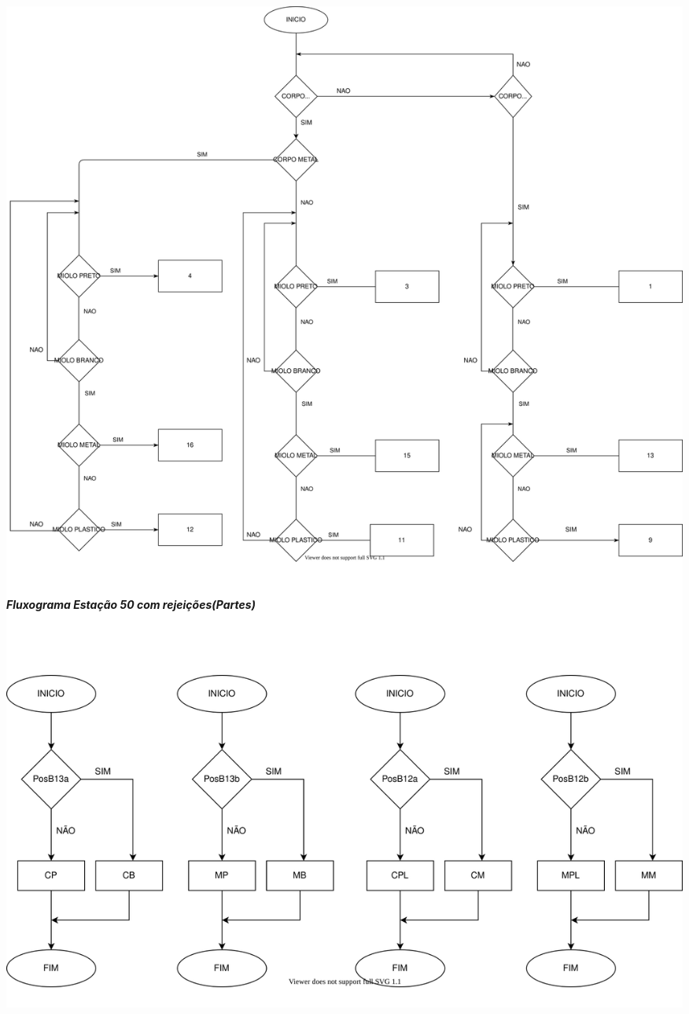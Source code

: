 ![](./lines/line31/2020_2021/Software/Fluxograma/Fluxograma_PLC59_com_rejeicao_Inteiro.svg) 
<br /><br />

##### Fluxograma Estação 50 com rejeições(Partes)
<br /><br />

![](./lines/line31/2020_2021/Software/Fluxograma/Fluxograma_PLC59_com_rejeicao_partes.svg)
<br /><br />
